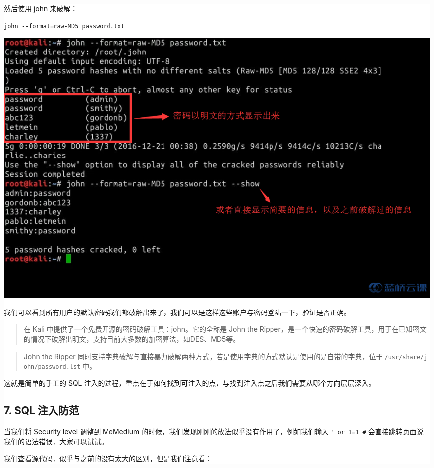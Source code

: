 然后使用 john 来破解：

```
john --format=raw-MD5 password.txt
```

![show-password-directly](../imgs/wm_267.png)

我们可以看到所有用户的默认密码我们都破解出来了，我们可以是这样这些账户与密码登陆一下，验证是否正确。

> 在 Kali 中提供了一个免费开源的密码破解工具：john。它的全称是 John the Ripper，是一个快速的密码破解工具，用于在已知密文的情况下破解出明文，支持目前大多数的加密算法，如DES、MD5等。

> John the Ripper 同时支持字典破解与直接暴力破解两种方式，若是使用字典的方式默认是使用的是自带的字典，位于 `/usr/share/john/password.lst` 中。

这就是简单的手工的 SQL 注入的过程，重点在于如何找到可注入的点，与找到注入点之后我们需要从哪个方向层层深入。

## 7. SQL 注入防范

当我们将 Security level 调整到 MeMedium 的时候，我们发现刚刚的放法似乎没有作用了，例如我们输入 `' or 1=1 #` 会直接跳转页面说我们的语法错误，大家可以试试。

我们查看源代码，似乎与之前的没有太大的区别，但是我们注意看：
